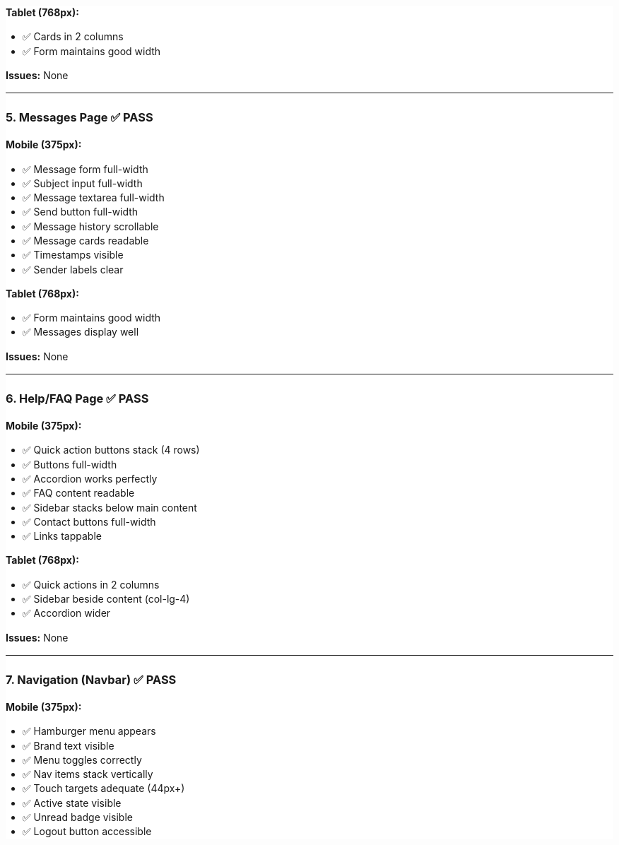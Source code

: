 **Tablet (768px):**
- ✅ Cards in 2 columns
- ✅ Form maintains good width

**Issues:** None

---

### 5. Messages Page ✅ PASS
**Mobile (375px):**
- ✅ Message form full-width
- ✅ Subject input full-width
- ✅ Message textarea full-width
- ✅ Send button full-width
- ✅ Message history scrollable
- ✅ Message cards readable
- ✅ Timestamps visible
- ✅ Sender labels clear

**Tablet (768px):**
- ✅ Form maintains good width
- ✅ Messages display well

**Issues:** None

---

### 6. Help/FAQ Page ✅ PASS
**Mobile (375px):**
- ✅ Quick action buttons stack (4 rows)
- ✅ Buttons full-width
- ✅ Accordion works perfectly
- ✅ FAQ content readable
- ✅ Sidebar stacks below main content
- ✅ Contact buttons full-width
- ✅ Links tappable

**Tablet (768px):**
- ✅ Quick actions in 2 columns
- ✅ Sidebar beside content (col-lg-4)
- ✅ Accordion wider

**Issues:** None

---

### 7. Navigation (Navbar) ✅ PASS
**Mobile (375px):**
- ✅ Hamburger menu appears
- ✅ Brand text visible
- ✅ Menu toggles correctly
- ✅ Nav items stack vertically
- ✅ Touch targets adequate (44px+)
- ✅ Active state visible
- ✅ Unread badge visible
- ✅ Logout button accessible
